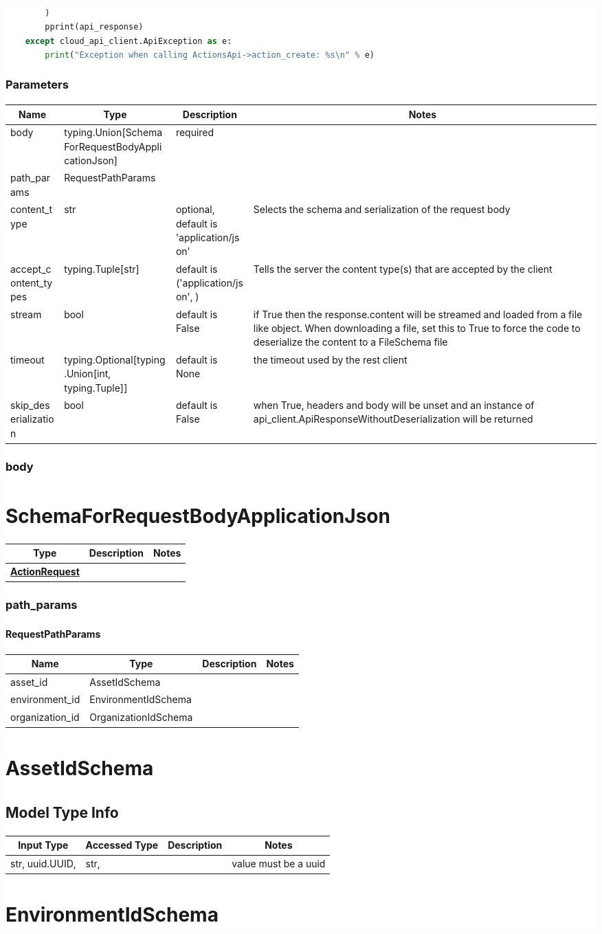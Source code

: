 ```python
        )
        pprint(api_response)
    except cloud_api_client.ApiException as e:
        print("Exception when calling ActionsApi->action_create: %s\n" % e)
```
### Parameters

Name | Type | Description  | Notes
------------- | ------------- | ------------- | -------------
body | typing.Union[SchemaForRequestBodyApplicationJson] | required |
path_params | RequestPathParams | |
content_type | str | optional, default is 'application/json' | Selects the schema and serialization of the request body
accept_content_types | typing.Tuple[str] | default is ('application/json', ) | Tells the server the content type(s) that are accepted by the client
stream | bool | default is False | if True then the response.content will be streamed and loaded from a file like object. When downloading a file, set this to True to force the code to deserialize the content to a FileSchema file
timeout | typing.Optional[typing.Union[int, typing.Tuple]] | default is None | the timeout used by the rest client
skip_deserialization | bool | default is False | when True, headers and body will be unset and an instance of api_client.ApiResponseWithoutDeserialization will be returned

### body

# SchemaForRequestBodyApplicationJson
Type | Description  | Notes
------------- | ------------- | -------------
[**ActionRequest**](../../models/ActionRequest.md) |  | 


### path_params
#### RequestPathParams

Name | Type | Description  | Notes
------------- | ------------- | ------------- | -------------
asset_id | AssetIdSchema | | 
environment_id | EnvironmentIdSchema | | 
organization_id | OrganizationIdSchema | | 

# AssetIdSchema

## Model Type Info
Input Type | Accessed Type | Description | Notes
------------ | ------------- | ------------- | -------------
str, uuid.UUID,  | str,  |  | value must be a uuid

# EnvironmentIdSchema
